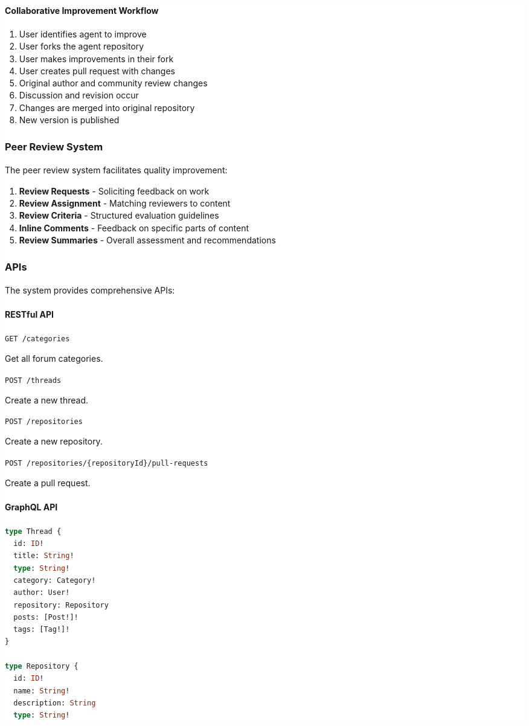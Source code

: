 #### Collaborative Improvement Workflow

1. User identifies agent to improve
2. User forks the agent repository
3. User makes improvements in their fork
4. User creates pull request with changes
5. Original author and community review changes
6. Discussion and revision occur
7. Changes are merged into original repository
8. New version is published

### Peer Review System

The peer review system facilitates quality improvement:

1. **Review Requests** - Soliciting feedback on work
2. **Review Assignment** - Matching reviewers to content
3. **Review Criteria** - Structured evaluation guidelines
4. **Inline Comments** - Feedback on specific parts of content
5. **Review Summaries** - Overall assessment and recommendations

### APIs

The system provides comprehensive APIs:

#### RESTful API

```
GET /categories
```

Get all forum categories.

```
POST /threads
```

Create a new thread.

```
POST /repositories
```

Create a new repository.

```
POST /repositories/{repositoryId}/pull-requests
```

Create a pull request.

#### GraphQL API

```graphql
type Thread {
  id: ID!
  title: String!
  type: String!
  category: Category!
  author: User!
  repository: Repository
  posts: [Post!]!
  tags: [Tag!]!
}

type Repository {
  id: ID!
  name: String!
  description: String
  type: String!
```
